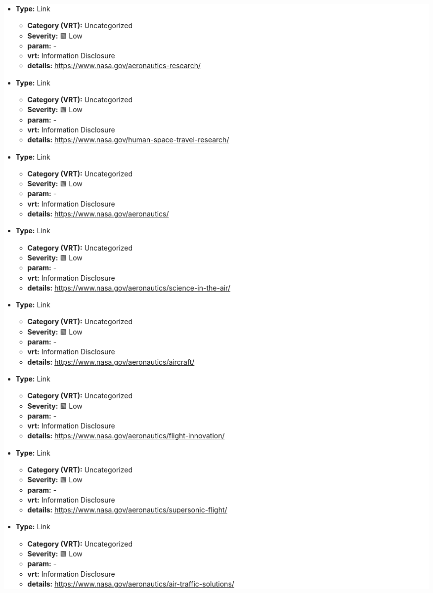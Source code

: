 - **Type:** Link
  - **Category (VRT):** Uncategorized
  - **Severity:** 🟩 Low
  - **param:** -
  - **vrt:** Information Disclosure
  - **details:** https://www.nasa.gov/aeronautics-research/

- **Type:** Link
  - **Category (VRT):** Uncategorized
  - **Severity:** 🟩 Low
  - **param:** -
  - **vrt:** Information Disclosure
  - **details:** https://www.nasa.gov/human-space-travel-research/

- **Type:** Link
  - **Category (VRT):** Uncategorized
  - **Severity:** 🟩 Low
  - **param:** -
  - **vrt:** Information Disclosure
  - **details:** https://www.nasa.gov/aeronautics/

- **Type:** Link
  - **Category (VRT):** Uncategorized
  - **Severity:** 🟩 Low
  - **param:** -
  - **vrt:** Information Disclosure
  - **details:** https://www.nasa.gov/aeronautics/science-in-the-air/

- **Type:** Link
  - **Category (VRT):** Uncategorized
  - **Severity:** 🟩 Low
  - **param:** -
  - **vrt:** Information Disclosure
  - **details:** https://www.nasa.gov/aeronautics/aircraft/

- **Type:** Link
  - **Category (VRT):** Uncategorized
  - **Severity:** 🟩 Low
  - **param:** -
  - **vrt:** Information Disclosure
  - **details:** https://www.nasa.gov/aeronautics/flight-innovation/

- **Type:** Link
  - **Category (VRT):** Uncategorized
  - **Severity:** 🟩 Low
  - **param:** -
  - **vrt:** Information Disclosure
  - **details:** https://www.nasa.gov/aeronautics/supersonic-flight/

- **Type:** Link
  - **Category (VRT):** Uncategorized
  - **Severity:** 🟩 Low
  - **param:** -
  - **vrt:** Information Disclosure
  - **details:** https://www.nasa.gov/aeronautics/air-traffic-solutions/

